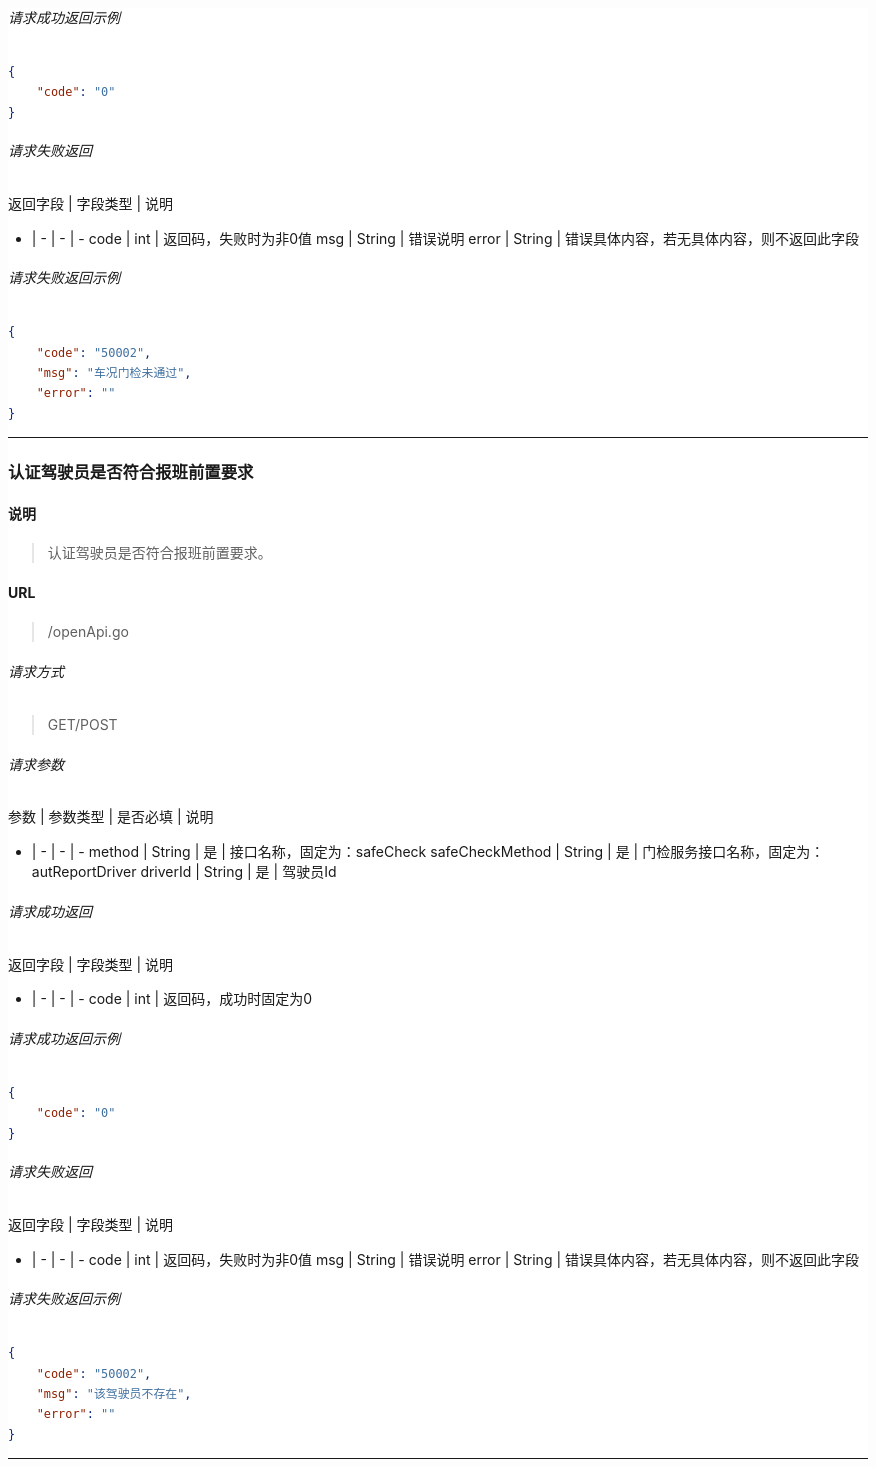 ###### 请求成功返回示例
```json
{
    "code": "0"
}
```
###### 请求失败返回
返回字段 | 字段类型 | 说明
- | - | - | -
code | int | 返回码，失败时为非0值
msg | String | 错误说明
error | String | 错误具体内容，若无具体内容，则不返回此字段
###### 请求失败返回示例
```json
{
    "code": "50002",
    "msg": "车况门检未通过",
    "error": ""
}
```

---

### 认证驾驶员是否符合报班前置要求
#### 说明
> 认证驾驶员是否符合报班前置要求。
#### URL
> /openApi.go
###### 请求方式
> GET/POST
###### 请求参数
参数 | 参数类型 | 是否必填 | 说明
- | - | - | -
method | String | 是 | 接口名称，固定为：safeCheck
safeCheckMethod | String | 是 | 门检服务接口名称，固定为：autReportDriver
driverId | String | 是 | 驾驶员Id
###### 请求成功返回
返回字段 | 字段类型 | 说明
- | - | - | -
code | int | 返回码，成功时固定为0

###### 请求成功返回示例
```json
{
    "code": "0"
}
```
###### 请求失败返回
返回字段 | 字段类型 | 说明
- | - | - | -
code | int | 返回码，失败时为非0值
msg | String | 错误说明
error | String | 错误具体内容，若无具体内容，则不返回此字段
###### 请求失败返回示例
```json
{
    "code": "50002",
    "msg": "该驾驶员不存在",
    "error": ""
}
```

---